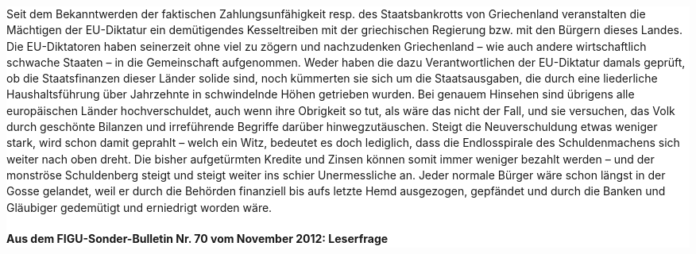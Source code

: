 Seit dem Bekanntwerden der faktischen Zahlungsunfähigkeit resp. des Staatsbankrotts von Griechenland veranstalten die Mächtigen der EU-Diktatur ein demütigendes Kesseltreiben mit der griechischen Regierung bzw. mit den Bürgern dieses Landes. Die EU-Diktatoren haben seinerzeit ohne viel zu zögern und nachzudenken Griechenland – wie auch andere wirtschaftlich schwache Staaten – in die Gemeinschaft aufgenommen. Weder haben die dazu Verantwortlichen der EU-Diktatur damals geprüft, ob die Staatsfinanzen dieser Länder solide sind, noch kümmerten sie sich um die Staatsausgaben, die durch eine liederliche Haushaltsführung über Jahrzehnte in schwindelnde Höhen getrieben wurden. Bei genauem Hinsehen sind übrigens alle europäischen Länder hochverschuldet, auch wenn ihre Obrigkeit so tut, als wäre das nicht der Fall, und sie versuchen, das Volk durch geschönte Bilanzen und irreführende Begriffe darüber hinwegzutäuschen. Steigt die Neuverschuldung etwas weniger stark, wird schon damit geprahlt – welch ein Witz, bedeutet es doch lediglich, dass die Endlosspirale des Schuldenmachens sich weiter nach oben dreht. Die bisher aufgetürmten Kredite und Zinsen können somit immer weniger bezahlt werden – und der monströse Schuldenberg steigt und steigt weiter ins schier Unermessliche an. Jeder normale Bürger wäre schon längst in der Gosse gelandet, weil er durch die Behörden finanziell bis aufs letzte Hemd ausgezogen, gepfändet und durch die Banken und Gläubiger gedemütigt und erniedrigt worden wäre.
#### Aus dem FIGU-Sonder-Bulletin Nr. 70 vom November 2012: Leserfrage